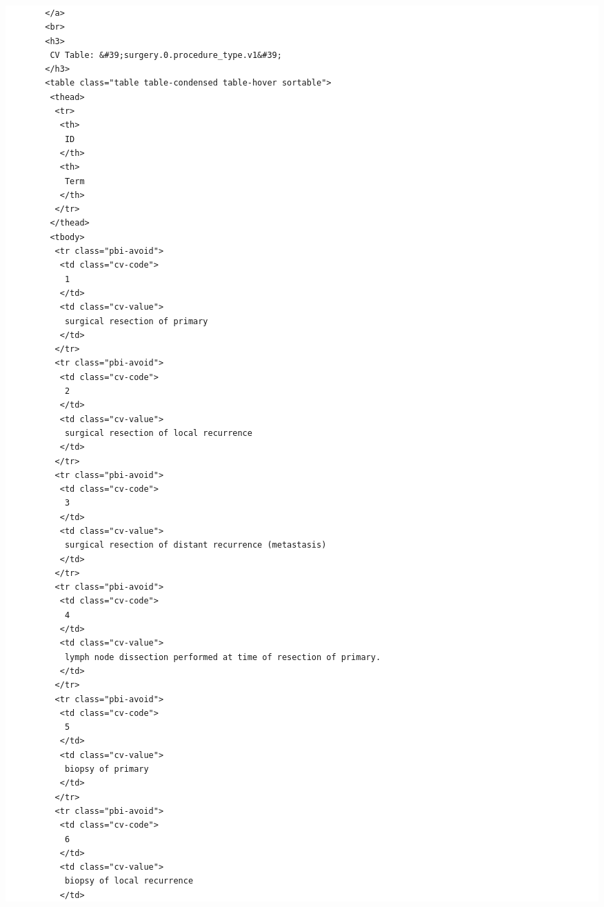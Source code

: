             </a>
            <br>
            <h3>
             CV Table: &#39;surgery.0.procedure_type.v1&#39;
            </h3>
            <table class="table table-condensed table-hover sortable">
             <thead>
              <tr>
               <th>
                ID
               </th>
               <th>
                Term
               </th>
              </tr>
             </thead>
             <tbody>
              <tr class="pbi-avoid">
               <td class="cv-code">
                1
               </td>
               <td class="cv-value">
                surgical resection of primary
               </td>
              </tr>
              <tr class="pbi-avoid">
               <td class="cv-code">
                2
               </td>
               <td class="cv-value">
                surgical resection of local recurrence
               </td>
              </tr>
              <tr class="pbi-avoid">
               <td class="cv-code">
                3
               </td>
               <td class="cv-value">
                surgical resection of distant recurrence (metastasis)
               </td>
              </tr>
              <tr class="pbi-avoid">
               <td class="cv-code">
                4
               </td>
               <td class="cv-value">
                lymph node dissection performed at time of resection of primary.
               </td>
              </tr>
              <tr class="pbi-avoid">
               <td class="cv-code">
                5
               </td>
               <td class="cv-value">
                biopsy of primary
               </td>
              </tr>
              <tr class="pbi-avoid">
               <td class="cv-code">
                6
               </td>
               <td class="cv-value">
                biopsy of local recurrence
               </td>